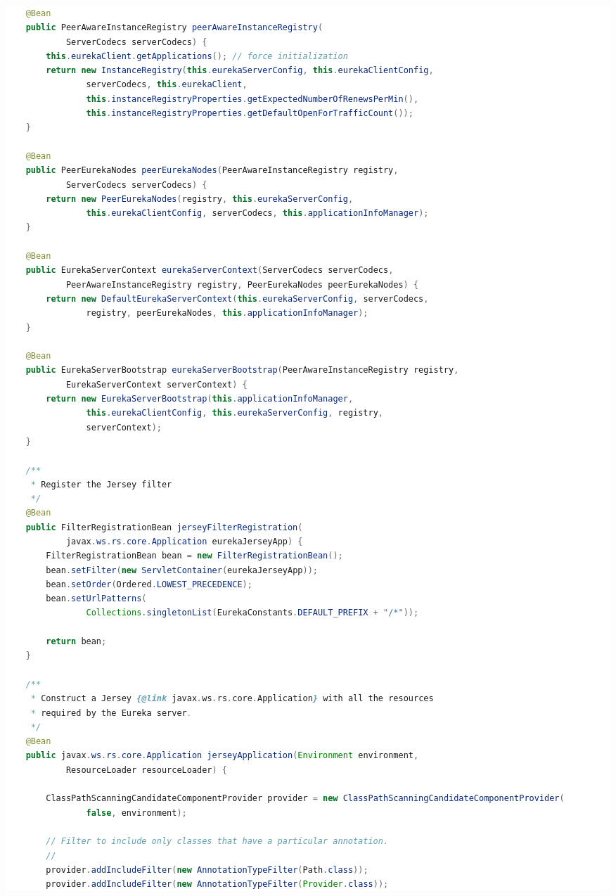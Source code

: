 ```java
	@Bean
	public PeerAwareInstanceRegistry peerAwareInstanceRegistry(
			ServerCodecs serverCodecs) {
		this.eurekaClient.getApplications(); // force initialization
		return new InstanceRegistry(this.eurekaServerConfig, this.eurekaClientConfig,
				serverCodecs, this.eurekaClient,
				this.instanceRegistryProperties.getExpectedNumberOfRenewsPerMin(),
				this.instanceRegistryProperties.getDefaultOpenForTrafficCount());
	}

	@Bean
	public PeerEurekaNodes peerEurekaNodes(PeerAwareInstanceRegistry registry,
			ServerCodecs serverCodecs) {
		return new PeerEurekaNodes(registry, this.eurekaServerConfig,
				this.eurekaClientConfig, serverCodecs, this.applicationInfoManager);
	}

	@Bean
	public EurekaServerContext eurekaServerContext(ServerCodecs serverCodecs,
			PeerAwareInstanceRegistry registry, PeerEurekaNodes peerEurekaNodes) {
		return new DefaultEurekaServerContext(this.eurekaServerConfig, serverCodecs,
				registry, peerEurekaNodes, this.applicationInfoManager);
	}

	@Bean
	public EurekaServerBootstrap eurekaServerBootstrap(PeerAwareInstanceRegistry registry,
			EurekaServerContext serverContext) {
		return new EurekaServerBootstrap(this.applicationInfoManager,
				this.eurekaClientConfig, this.eurekaServerConfig, registry,
				serverContext);
	}

	/**
	 * Register the Jersey filter
	 */
	@Bean
	public FilterRegistrationBean jerseyFilterRegistration(
			javax.ws.rs.core.Application eurekaJerseyApp) {
		FilterRegistrationBean bean = new FilterRegistrationBean();
		bean.setFilter(new ServletContainer(eurekaJerseyApp));
		bean.setOrder(Ordered.LOWEST_PRECEDENCE);
		bean.setUrlPatterns(
				Collections.singletonList(EurekaConstants.DEFAULT_PREFIX + "/*"));

		return bean;
	}

	/**
	 * Construct a Jersey {@link javax.ws.rs.core.Application} with all the resources
	 * required by the Eureka server.
	 */
	@Bean
	public javax.ws.rs.core.Application jerseyApplication(Environment environment,
			ResourceLoader resourceLoader) {

		ClassPathScanningCandidateComponentProvider provider = new ClassPathScanningCandidateComponentProvider(
				false, environment);

		// Filter to include only classes that have a particular annotation.
		//
		provider.addIncludeFilter(new AnnotationTypeFilter(Path.class));
		provider.addIncludeFilter(new AnnotationTypeFilter(Provider.class));
```